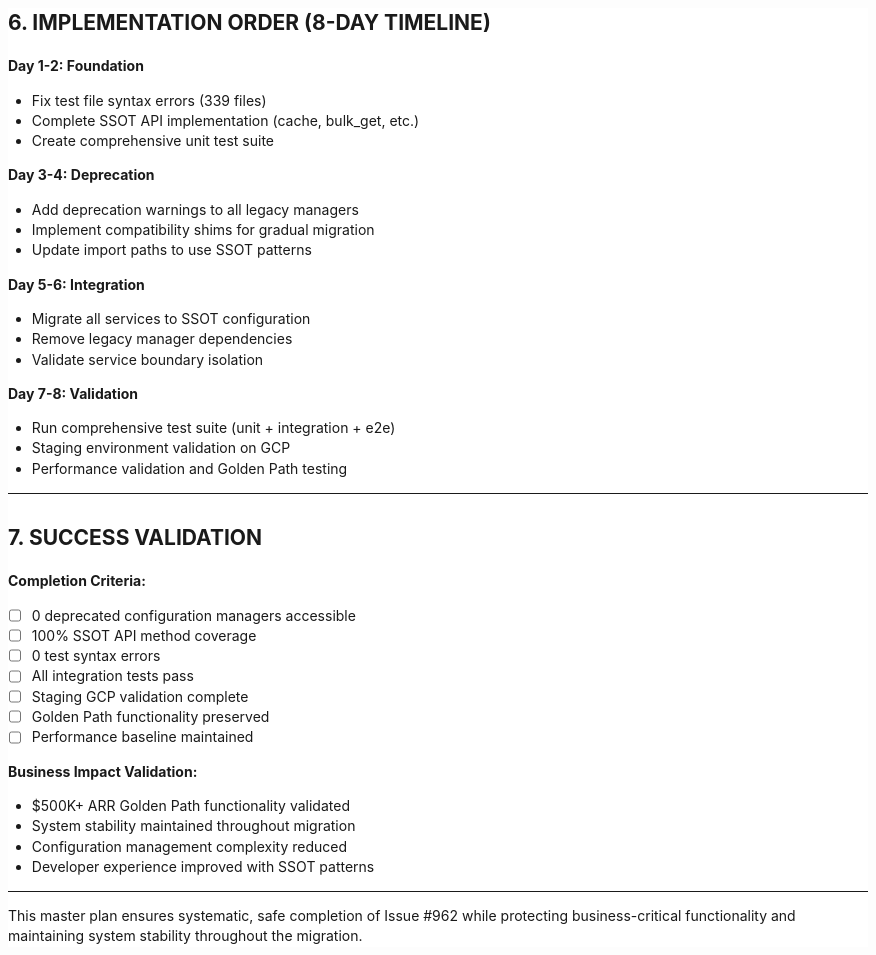 ## 6. IMPLEMENTATION ORDER (8-DAY TIMELINE)

**Day 1-2: Foundation**
- Fix test file syntax errors (339 files)
- Complete SSOT API implementation (cache, bulk_get, etc.)
- Create comprehensive unit test suite

**Day 3-4: Deprecation**
- Add deprecation warnings to all legacy managers
- Implement compatibility shims for gradual migration
- Update import paths to use SSOT patterns

**Day 5-6: Integration**
- Migrate all services to SSOT configuration
- Remove legacy manager dependencies
- Validate service boundary isolation

**Day 7-8: Validation**
- Run comprehensive test suite (unit + integration + e2e)
- Staging environment validation on GCP
- Performance validation and Golden Path testing

---

## 7. SUCCESS VALIDATION

**Completion Criteria:**
- [ ] 0 deprecated configuration managers accessible
- [ ] 100% SSOT API method coverage
- [ ] 0 test syntax errors
- [ ] All integration tests pass
- [ ] Staging GCP validation complete
- [ ] Golden Path functionality preserved
- [ ] Performance baseline maintained

**Business Impact Validation:**
- $500K+ ARR Golden Path functionality validated
- System stability maintained throughout migration
- Configuration management complexity reduced
- Developer experience improved with SSOT patterns

---

This master plan ensures systematic, safe completion of Issue #962 while protecting business-critical functionality and maintaining system stability throughout the migration.